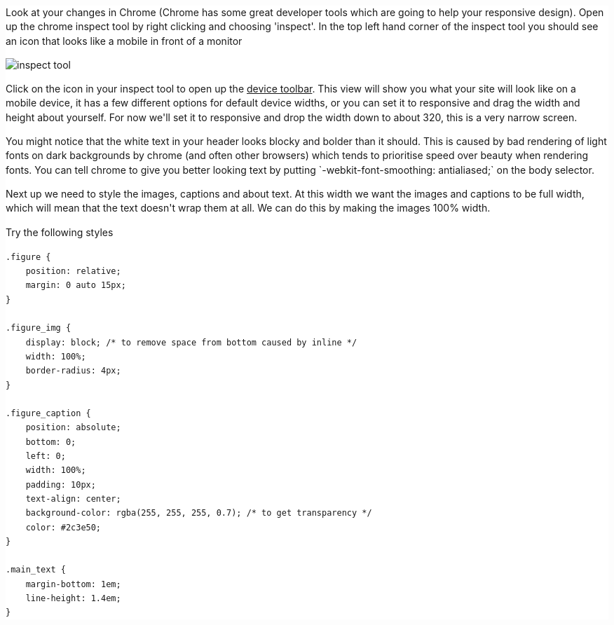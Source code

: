 Look at your changes in Chrome (Chrome has some great developer tools which are going to help your responsive design).  Open up the chrome inspect tool by right clicking and choosing 'inspect'. In the top left hand corner of the inspect tool you should see an icon that looks like a mobile in front of a monitor

<img src="assets/images/inspect.png" alt="inspect tool">

Click on the icon in your inspect tool to open up the <a href="https://developers.google.com/web/tools/chrome-devtools/iterate/device-mode/emulate-mobile-viewports?hl=en" target="_blank">device toolbar</a>. This view will show you what your site will look like on a mobile device, it has a few different options for default device widths, or you can set it to responsive and drag the width and height about yourself. For now we'll set it to responsive and drop the width down to about 320, this is a very narrow screen.

<aside class="notice">
You might notice that the white text in your header looks blocky and bolder than it should. This is caused by bad rendering of light fonts on dark backgrounds by chrome (and often other browsers) which tends to prioritise speed over beauty when rendering fonts. You can tell chrome to give you better looking text by putting `-webkit-font-smoothing: antialiased;` on the body selector.
</aside>

Next up we need to style the images, captions and about text. At this width we want the images and captions to be full width, which will mean that the text doesn't wrap them at all. We can do this by making the images 100% width.

Try the following styles


    .figure {
        position: relative;
        margin: 0 auto 15px;
    }

    .figure_img {
        display: block; /* to remove space from bottom caused by inline */
        width: 100%;
        border-radius: 4px;
    }

    .figure_caption {
        position: absolute;
        bottom: 0;
        left: 0;
        width: 100%;
        padding: 10px;
        text-align: center;
        background-color: rgba(255, 255, 255, 0.7); /* to get transparency */
        color: #2c3e50;
    }

    .main_text {
        margin-bottom: 1em;
        line-height: 1.4em;
    }
